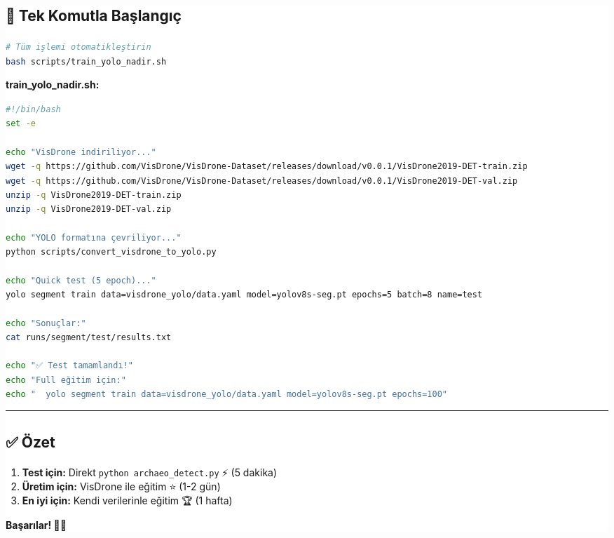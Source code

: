 
## 🚀 Tek Komutla Başlangıç

```bash
# Tüm işlemi otomatikleştirin
bash scripts/train_yolo_nadir.sh
```

**train_yolo_nadir.sh:**
```bash
#!/bin/bash
set -e

echo "VisDrone indiriliyor..."
wget -q https://github.com/VisDrone/VisDrone-Dataset/releases/download/v0.0.1/VisDrone2019-DET-train.zip
wget -q https://github.com/VisDrone/VisDrone-Dataset/releases/download/v0.0.1/VisDrone2019-DET-val.zip
unzip -q VisDrone2019-DET-train.zip
unzip -q VisDrone2019-DET-val.zip

echo "YOLO formatına çevriliyor..."
python scripts/convert_visdrone_to_yolo.py

echo "Quick test (5 epoch)..."
yolo segment train data=visdrone_yolo/data.yaml model=yolov8s-seg.pt epochs=5 batch=8 name=test

echo "Sonuçlar:"
cat runs/segment/test/results.txt

echo "✅ Test tamamlandı!"
echo "Full eğitim için:"
echo "  yolo segment train data=visdrone_yolo/data.yaml model=yolov8s-seg.pt epochs=100"
```

---

## ✅ Özet

1. **Test için:** Direkt `python archaeo_detect.py` ⚡ (5 dakika)
2. **Üretim için:** VisDrone ile eğitim ⭐ (1-2 gün)
3. **En iyi için:** Kendi verilerinle eğitim 🏆 (1 hafta)

**Başarılar! 🚁📸**

